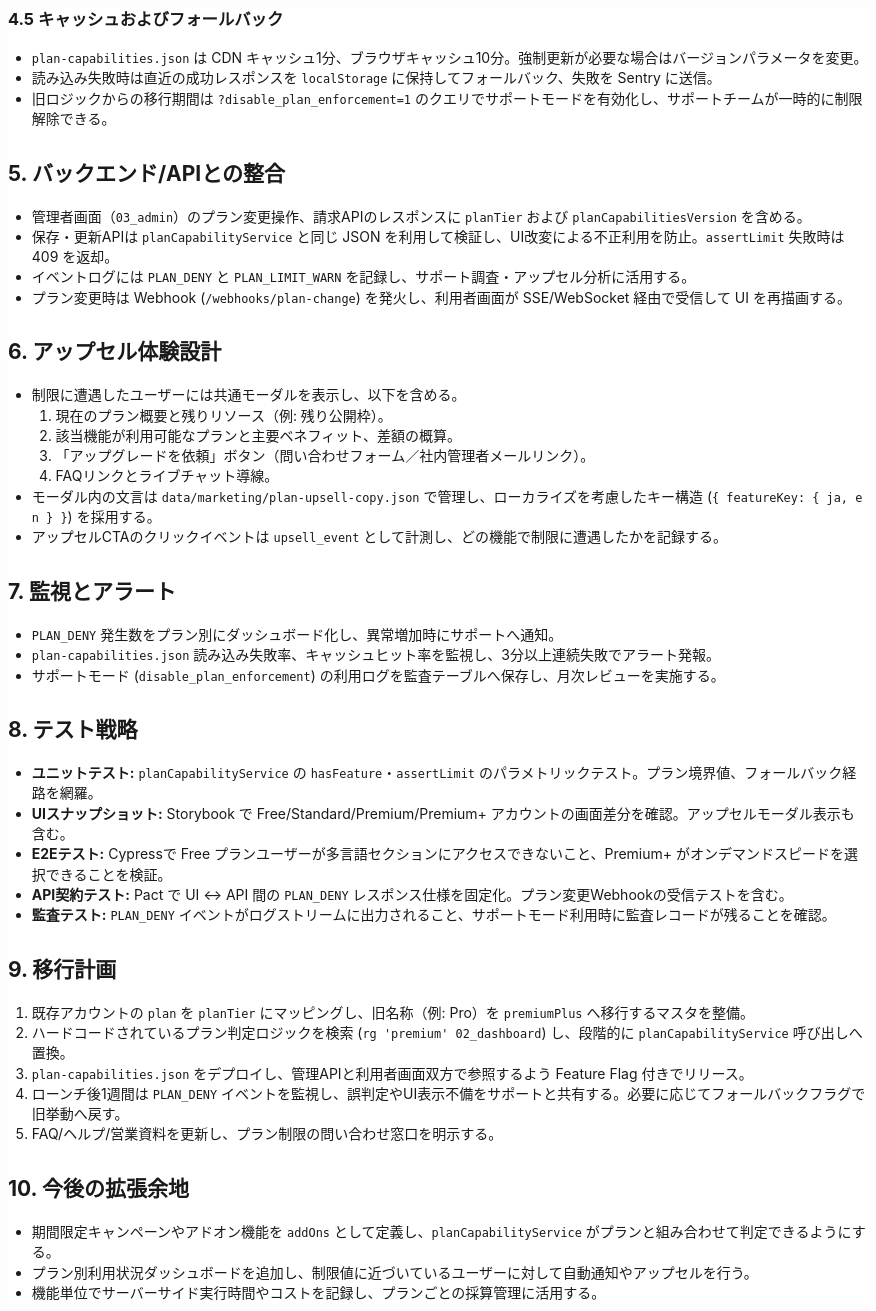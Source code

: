 ### 4.5 キャッシュおよびフォールバック
- `plan-capabilities.json` は CDN キャッシュ1分、ブラウザキャッシュ10分。強制更新が必要な場合はバージョンパラメータを変更。
- 読み込み失敗時は直近の成功レスポンスを `localStorage` に保持してフォールバック、失敗を Sentry に送信。
- 旧ロジックからの移行期間は `?disable_plan_enforcement=1` のクエリでサポートモードを有効化し、サポートチームが一時的に制限解除できる。

## 5. バックエンド/APIとの整合
- 管理者画面（`03_admin`）のプラン変更操作、請求APIのレスポンスに `planTier` および `planCapabilitiesVersion` を含める。
- 保存・更新APIは `planCapabilityService` と同じ JSON を利用して検証し、UI改変による不正利用を防止。`assertLimit` 失敗時は 409 を返却。
- イベントログには `PLAN_DENY` と `PLAN_LIMIT_WARN` を記録し、サポート調査・アップセル分析に活用する。
- プラン変更時は Webhook (`/webhooks/plan-change`) を発火し、利用者画面が SSE/WebSocket 経由で受信して UI を再描画する。

## 6. アップセル体験設計
- 制限に遭遇したユーザーには共通モーダルを表示し、以下を含める。
  1. 現在のプラン概要と残りリソース（例: 残り公開枠）。
  2. 該当機能が利用可能なプランと主要ベネフィット、差額の概算。
  3. 「アップグレードを依頼」ボタン（問い合わせフォーム／社内管理者メールリンク）。
  4. FAQリンクとライブチャット導線。
- モーダル内の文言は `data/marketing/plan-upsell-copy.json` で管理し、ローカライズを考慮したキー構造 (`{ featureKey: { ja, en } }`) を採用する。
- アップセルCTAのクリックイベントは `upsell_event` として計測し、どの機能で制限に遭遇したかを記録する。

## 7. 監視とアラート
- `PLAN_DENY` 発生数をプラン別にダッシュボード化し、異常増加時にサポートへ通知。
- `plan-capabilities.json` 読み込み失敗率、キャッシュヒット率を監視し、3分以上連続失敗でアラート発報。
- サポートモード (`disable_plan_enforcement`) の利用ログを監査テーブルへ保存し、月次レビューを実施する。

## 8. テスト戦略
- **ユニットテスト:** `planCapabilityService` の `hasFeature`・`assertLimit` のパラメトリックテスト。プラン境界値、フォールバック経路を網羅。
- **UIスナップショット:** Storybook で Free/Standard/Premium/Premium+ アカウントの画面差分を確認。アップセルモーダル表示も含む。
- **E2Eテスト:** Cypressで Free プランユーザーが多言語セクションにアクセスできないこと、Premium+ がオンデマンドスピードを選択できることを検証。
- **API契約テスト:** Pact で UI ↔ API 間の `PLAN_DENY` レスポンス仕様を固定化。プラン変更Webhookの受信テストを含む。
- **監査テスト:** `PLAN_DENY` イベントがログストリームに出力されること、サポートモード利用時に監査レコードが残ることを確認。

## 9. 移行計画
1. 既存アカウントの `plan` を `planTier` にマッピングし、旧名称（例: Pro）を `premiumPlus` へ移行するマスタを整備。
2. ハードコードされているプラン判定ロジックを検索 (`rg 'premium' 02_dashboard`) し、段階的に `planCapabilityService` 呼び出しへ置換。
3. `plan-capabilities.json` をデプロイし、管理APIと利用者画面双方で参照するよう Feature Flag 付きでリリース。
4. ローンチ後1週間は `PLAN_DENY` イベントを監視し、誤判定やUI表示不備をサポートと共有する。必要に応じてフォールバックフラグで旧挙動へ戻す。
5. FAQ/ヘルプ/営業資料を更新し、プラン制限の問い合わせ窓口を明示する。

## 10. 今後の拡張余地
- 期間限定キャンペーンやアドオン機能を `addOns` として定義し、`planCapabilityService` がプランと組み合わせて判定できるようにする。
- プラン別利用状況ダッシュボードを追加し、制限値に近づいているユーザーに対して自動通知やアップセルを行う。
- 機能単位でサーバーサイド実行時間やコストを記録し、プランごとの採算管理に活用する。

